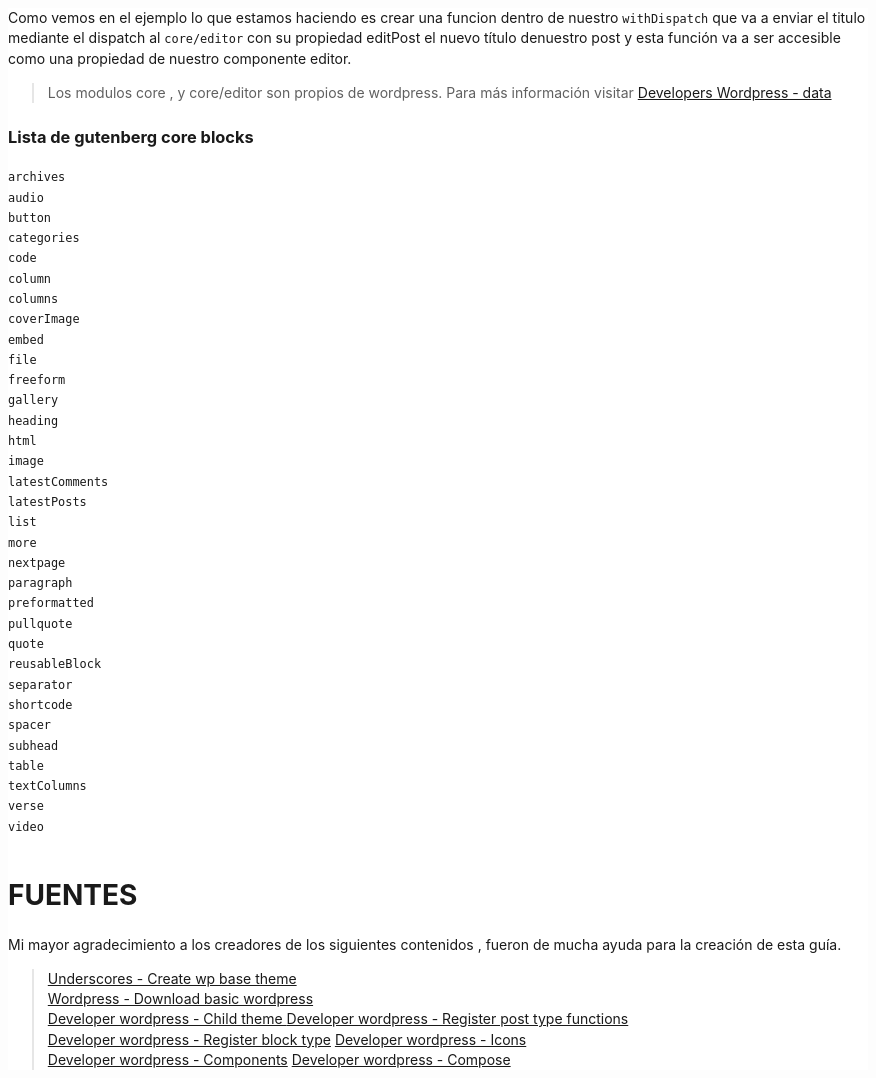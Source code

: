 Como vemos en el ejemplo lo que estamos haciendo es crear una funcion dentro de nuestro `withDispatch` que va a enviar el titulo mediante el dispatch al `core/editor` con su propiedad editPost el nuevo título denuestro post y esta función va a ser accesible como una propiedad de nuestro componente editor.
> Los modulos core , y core/editor son propios de wordpress. Para más información visitar [Developers Wordpress - data](https://developer.wordpress.org/block-editor/reference-guides/data/)
### Lista de gutenberg core blocks

```
archives
audio
button
categories
code
column
columns
coverImage
embed
file
freeform
gallery
heading
html
image
latestComments
latestPosts
list
more
nextpage
paragraph
preformatted
pullquote
quote
reusableBlock
separator
shortcode
spacer
subhead
table
textColumns
verse
video
```

# FUENTES

Mi mayor agradecimiento a los creadores de los siguientes contenidos , fueron de mucha ayuda para la creación de esta guía.

> [Underscores - Create wp base theme](http://underscores.me/)  
> [Wordpress - Download basic wordpress](https://es-ar.wordpress.org/download/#download-install)  
> [Developer wordpress - Child theme ](https://developer.wordpress.org/themes/advanced-topics/child-themes/) 
>[Developer wordpress - Register post type functions](https://developer.wordpress.org/reference/functions/register_post_type/)  
> [Developer wordpress - Register block type](https://developer.wordpress.org/reference/functions/register_block_type/)
>[Developer wordpress - Icons ](https://developer.wordpress.org/resource/dashicons/)  
> [Developer wordpress - Components](https://developer.wordpress.org/block-editor/reference-guides/components/)
> [Developer wordpress - Compose](https://developer.wordpress.org/block-editor/reference-guides/packages/packages-compose/#compose)    